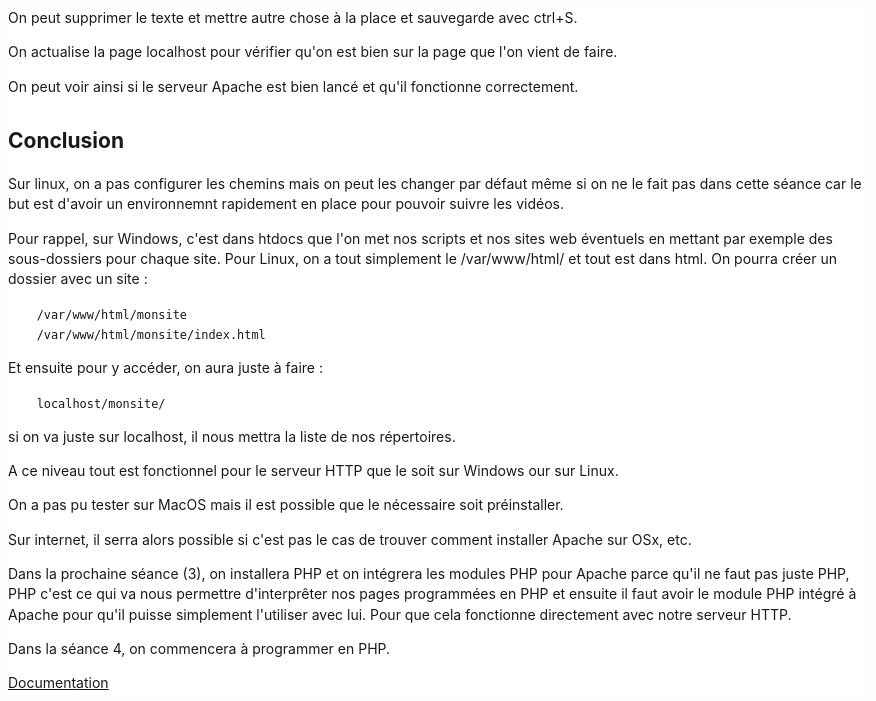 On peut supprimer le texte et mettre autre chose à la place et sauvegarde avec ctrl+S.

On actualise la page localhost pour vérifier qu'on est bien sur la page que l'on vient de faire.

On peut voir ainsi si le serveur Apache est bien lancé et qu'il fonctionne correctement.

## Conclusion

Sur linux, on a pas configurer les chemins mais on peut les changer par défaut même si on ne le fait pas dans cette séance car le but est d'avoir un environnemnt rapidement en place pour pouvoir suivre les vidéos. 

Pour rappel, sur Windows, c'est dans htdocs que l'on met nos scripts et nos sites web éventuels en mettant par exemple des sous-dossiers pour chaque site. Pour Linux, on a tout simplement le /var/www/html/ et tout est dans html. On pourra créer un dossier avec un site :
```txt
    /var/www/html/monsite
    /var/www/html/monsite/index.html
```
Et ensuite pour y accéder, on aura juste à faire :
```txt
	localhost/monsite/
```
si on va juste sur localhost, il nous mettra la liste de nos répertoires.

A ce niveau tout est fonctionnel pour le serveur HTTP que le soit sur Windows our sur Linux.

On a pas pu tester sur MacOS mais il est possible que le nécessaire soit préinstaller.

Sur internet, il serra alors possible si c'est pas le cas de trouver comment installer Apache sur OSx, etc.

Dans la prochaine séance (3), on installera PHP et on intégrera les modules PHP pour Apache parce qu'il ne faut pas juste PHP, PHP c'est ce qui va nous permettre d'interprêter nos pages programmées en PHP et ensuite il faut avoir le module PHP intégré à Apache pour qu'il puisse simplement l'utiliser avec lui. Pour que cela fonctionne directement avec notre serveur HTTP.

Dans la séance 4, on commencera à programmer en PHP.

[Documentation](https://www.php.net/manual/fr/)